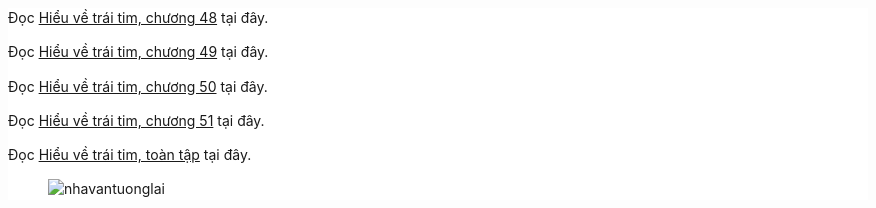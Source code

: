 Đọc [Hiểu về trái tim, chương 48](https://nhavantuonglai.com/article/hieu-ve-trai-tim-chuong-48) tại đây.

Đọc [Hiểu về trái tim, chương 49](https://nhavantuonglai.com/article/hieu-ve-trai-tim-chuong-49) tại đây.

Đọc [Hiểu về trái tim, chương 50](https://nhavantuonglai.com/article/hieu-ve-trai-tim-chuong-50) tại đây.

Đọc [Hiểu về trái tim, chương 51](https://nhavantuonglai.com/article/hieu-ve-trai-tim-chuong-51) tại đây.

Đọc [Hiểu về trái tim, toàn tập](https://banmaixanh.vercel.app/ebook/hieu-ve-trai-tim.pdf) tại đây.

<figure><img src="https://banmaixanh.vercel.app/image/cover/001-210.jpg" alt="nhavantuonglai" title="nhavantuonglai" height=100% width=100%><figcaption><p></p></figcaption></figure>